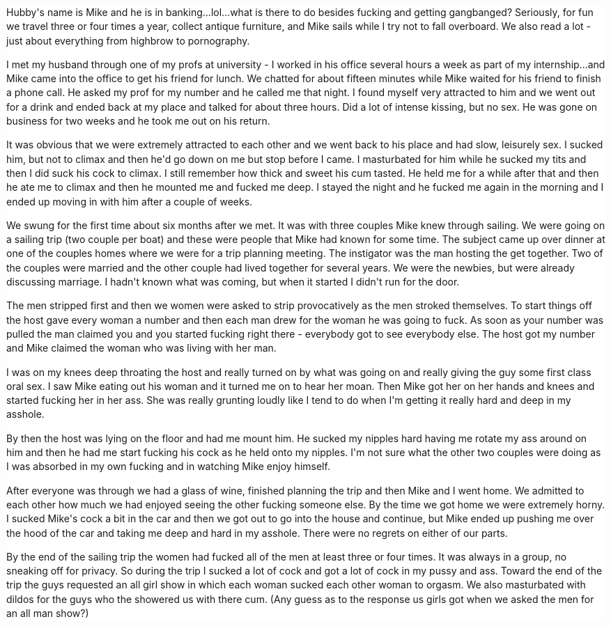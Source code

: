 Hubby's name is Mike and he is in banking...lol...what is there to do besides fucking and getting gangbanged? Seriously, for fun we travel three or four times a year, collect antique furniture, and Mike sails while I try not to fall overboard. We also read a lot - just about everything from highbrow to pornography. 

I met my husband through one of my profs at university - I worked in his office several hours a week as part of my internship...and Mike came into the office to get his friend for lunch. We chatted for about fifteen minutes while Mike waited for his friend to finish a phone call. He asked my prof for my number and he called me that night. I found myself very attracted to him and we went out for a drink and ended back at my place and talked for about three hours. Did a lot of intense kissing, but no sex. He was gone on business for two weeks and he took me out on his return. 

It was obvious that we were extremely attracted to each other and we went back to his place and had slow, leisurely sex. I sucked him, but not to climax and then he'd go down on me but stop before I came. I masturbated for him while he sucked my tits and then I did suck his cock to climax. I still remember how thick and sweet his cum tasted. He held me for a while after that and then he ate me to climax and then he mounted me and fucked me deep. I stayed the night and he fucked me again in the morning and I ended up moving in with him after a couple of weeks. 

We swung for the first time about six months after we met. It was with three couples Mike knew through sailing. We were going on a sailing trip (two couple per boat) and these were people that Mike had known for some time. The subject came up over dinner at one of the couples homes where we were for a trip planning meeting. The instigator was the man hosting the get together. Two of the couples were married and the other couple had lived together for several years. We were the newbies, but were already discussing marriage. I hadn't known what was coming, but when it started I didn't run for the door. 

The men stripped first and then we women were asked to strip provocatively as the men stroked themselves. To start things off the host gave every woman a number and then each man drew for the woman he was going to fuck. As soon as your number was pulled the man claimed you and you started fucking right there - everybody got to see everybody else. The host got my number and Mike claimed the woman who was living with her man. 

I was on my knees deep throating the host and really turned on by what was going on and really giving the guy some first class oral sex. I saw Mike eating out his woman and it turned me on to hear her moan. Then Mike got her on her hands and knees and started fucking her in her ass. She was really grunting loudly like I tend to do when I'm getting it really hard and deep in my asshole. 

By then the host was lying on the floor and had me mount him. He sucked my nipples hard having me rotate my ass around on him and then he had me start fucking his cock as he held onto my nipples. I'm not sure what the other two couples were doing as I was absorbed in my own fucking and in watching Mike enjoy himself. 

After everyone was through we had a glass of wine, finished planning the trip and then Mike and I went home. We admitted to each other how much we had enjoyed seeing the other fucking someone else. By the time we got home we were extremely horny. I sucked Mike's cock a bit in the car and then we got out to go into the house and continue, but Mike ended up pushing me over the hood of the car and taking me deep and hard in my asshole. There were no regrets on either of our parts. 

By the end of the sailing trip the women had fucked all of the men at least three or four times. It was always in a group, no sneaking off for privacy. So during the trip I sucked a lot of cock and got a lot of cock in my pussy and ass. Toward the end of the trip the guys requested an all girl show in which each woman sucked each other woman to orgasm. We also masturbated with dildos for the guys who the showered us with there cum. (Any guess as to the response us girls got when we asked the men for an all man show?) 

